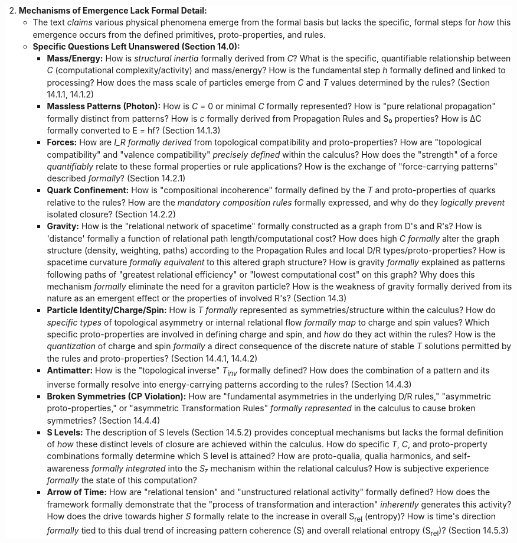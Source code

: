 2.  **Mechanisms of Emergence Lack Formal Detail:**
    *   The text *claims* various physical phenomena emerge from the formal basis but lacks the specific, formal steps for *how* this emergence occurs from the defined primitives, proto-properties, and rules.
    *   **Specific Questions Left Unanswered (Section 14.0):**
        *   **Mass/Energy:** How is *structural inertia* formally derived from *C*? What is the specific, quantifiable relationship between *C* (computational complexity/activity) and mass/energy? How is the fundamental step *h* formally defined and linked to processing? How does the mass scale of particles emerge from *C* and *T* values determined by the rules? (Section 14.1.1, 14.1.2)
        *   **Massless Patterns (Photon):** How is *C* = 0 or minimal *C* formally represented? How is "pure relational propagation" formally distinct from patterns? How is *c* formally derived from Propagation Rules and S₀ properties? How is ΔC formally converted to E = hf? (Section 14.1.3)
        *   **Forces:** How are *I_R* *formally derived* from topological compatibility and proto-properties? How are "topological compatibility" and "valence compatibility" *precisely defined* within the calculus? How does the "strength" of a force *quantifiably* relate to these formal properties or rule applications? How is the exchange of "force-carrying patterns" described *formally*? (Section 14.2.1)
        *   **Quark Confinement:** How is "compositional incoherence" formally defined by the *T* and proto-properties of quarks relative to the rules? How are the *mandatory composition rules* formally expressed, and why do they *logically prevent* isolated closure? (Section 14.2.2)
        *   **Gravity:** How is the "relational network of spacetime" formally constructed as a graph from D's and R's? How is 'distance' formally a function of relational path length/computational cost? How does high *C* *formally* alter the graph structure (density, weighting, paths) according to the Propagation Rules and local D/R types/proto-properties? How is spacetime curvature *formally equivalent* to this altered graph structure? How is gravity *formally* explained as patterns following paths of "greatest relational efficiency" or "lowest computational cost" on this graph? Why does this mechanism *formally* eliminate the need for a graviton particle? How is the weakness of gravity formally derived from its nature as an emergent effect or the properties of involved R's? (Section 14.3)
        *   **Particle Identity/Charge/Spin:** How is *T* *formally* represented as symmetries/structure within the calculus? How do *specific types* of topological asymmetry or internal relational flow *formally map* to charge and spin values? Which specific proto-properties are involved in defining charge and spin, and *how* do they act within the rules? How is the *quantization* of charge and spin *formally* a direct consequence of the discrete nature of stable *T* solutions permitted by the rules and proto-properties? (Section 14.4.1, 14.4.2)
        *   **Antimatter:** How is the "topological inverse" *T<sub>inv</sub>* formally defined? How does the combination of a pattern and its inverse formally resolve into energy-carrying patterns according to the rules? (Section 14.4.3)
        *   **Broken Symmetries (CP Violation):** How are "fundamental asymmetries in the underlying D/R rules," "asymmetric proto-properties," or "asymmetric Transformation Rules" *formally represented* in the calculus to cause broken symmetries? (Section 14.4.4)
        *   **S Levels:** The description of S levels (Section 14.5.2) provides conceptual mechanisms but lacks the formal definition of *how* these distinct levels of closure are achieved within the calculus. How do specific *T*, *C*, and proto-property combinations formally determine which S level is attained? How are proto-qualia, qualia harmonics, and self-awareness *formally integrated* into the *S₇* mechanism within the relational calculus? How is subjective experience *formally* the state of this computation?
        *   **Arrow of Time:** How are "relational tension" and "unstructured relational activity" formally defined? How does the framework formally demonstrate that the "process of transformation and interaction" *inherently* generates this activity? How does the drive towards higher *S* formally relate to the increase in overall S<sub>rel</sub> (entropy)? How is time's direction *formally* tied to this dual trend of increasing pattern coherence (S) and overall relational entropy (S<sub>rel</sub>)? (Section 14.5.3)
